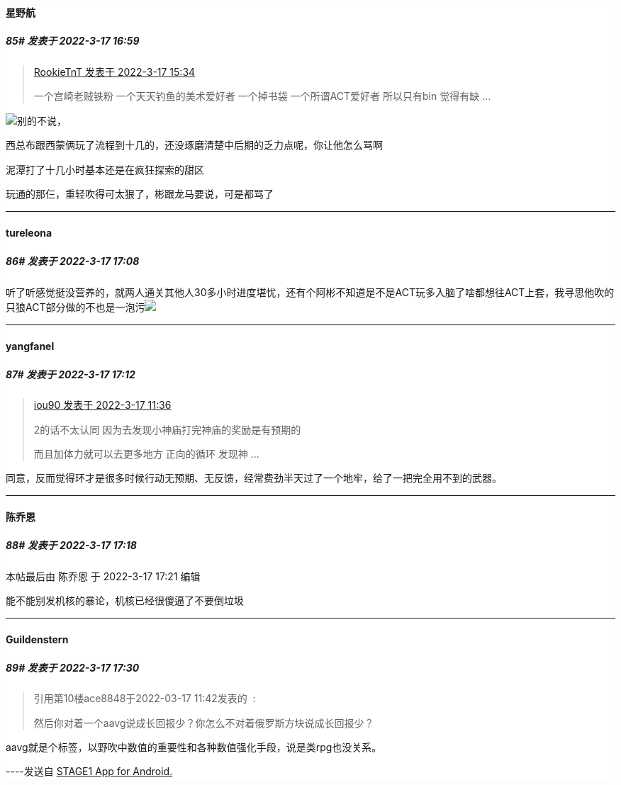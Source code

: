 ####  星野航  
##### 85#       发表于 2022-3-17 16:59

<blockquote><a href="httphttps://bbs.saraba1st.com/2b/forum.php?mod=redirect&amp;goto=findpost&amp;pid=55079754&amp;ptid=2058376" target="_blank">RookieTnT 发表于 2022-3-17 15:34</a>

一个宫崎老贼铁粉 一个天天钓鱼的美术爱好者 一个掉书袋 一个所谓ACT爱好者 所以只有bin 觉得有缺 ...</blockquote>
<img src="https://static.saraba1st.com/image/smiley/face2017/067.png" referrerpolicy="no-referrer">别的不说，

西总布跟西蒙俩玩了流程到十几的，还没琢磨清楚中后期的乏力点呢，你让他怎么骂啊

泥潭打了十几小时基本还是在疯狂探索的甜区

玩通的那仨，重轻吹得可太狠了，彬跟龙马要说，可是都骂了

*****

####  tureleona  
##### 86#       发表于 2022-3-17 17:08

听了听感觉挺没营养的，就两人通关其他人30多小时进度堪忧，还有个阿彬不知道是不是ACT玩多入脑了啥都想往ACT上套，我寻思他吹的只狼ACT部分做的不也是一泡污<img src="https://static.saraba1st.com/image/smiley/face2017/037.png" referrerpolicy="no-referrer">

*****

####  yangfanel  
##### 87#       发表于 2022-3-17 17:12

<blockquote><a href="httphttps://bbs.saraba1st.com/2b/forum.php?mod=redirect&amp;goto=findpost&amp;pid=55076843&amp;ptid=2058376" target="_blank">iou90 发表于 2022-3-17 11:36</a>

2的话不太认同 因为去发现小神庙打完神庙的奖励是有预期的

而且加体力就可以去更多地方 正向的循环 发现神 ...</blockquote>
同意，反而觉得环才是很多时候行动无预期、无反馈，经常费劲半天过了一个地牢，给了一把完全用不到的武器。

*****

####  陈乔恩  
##### 88#       发表于 2022-3-17 17:18

 本帖最后由 陈乔恩 于 2022-3-17 17:21 编辑 

能不能别发机核的暴论，机核已经很傻逼了不要倒垃圾

*****

####  Guildenstern  
##### 89#       发表于 2022-3-17 17:30

<blockquote>引用第10楼ace8848于2022-03-17 11:42发表的  :

然后你对着一个aavg说成长回报少？你怎么不对着俄罗斯方块说成长回报少？</blockquote>
aavg就是个标签，以野吹中数值的重要性和各种数值强化手段，说是类rpg也没关系。

----发送自 [STAGE1 App for Android.](http://stage1.5j4m.com/?1.37)
